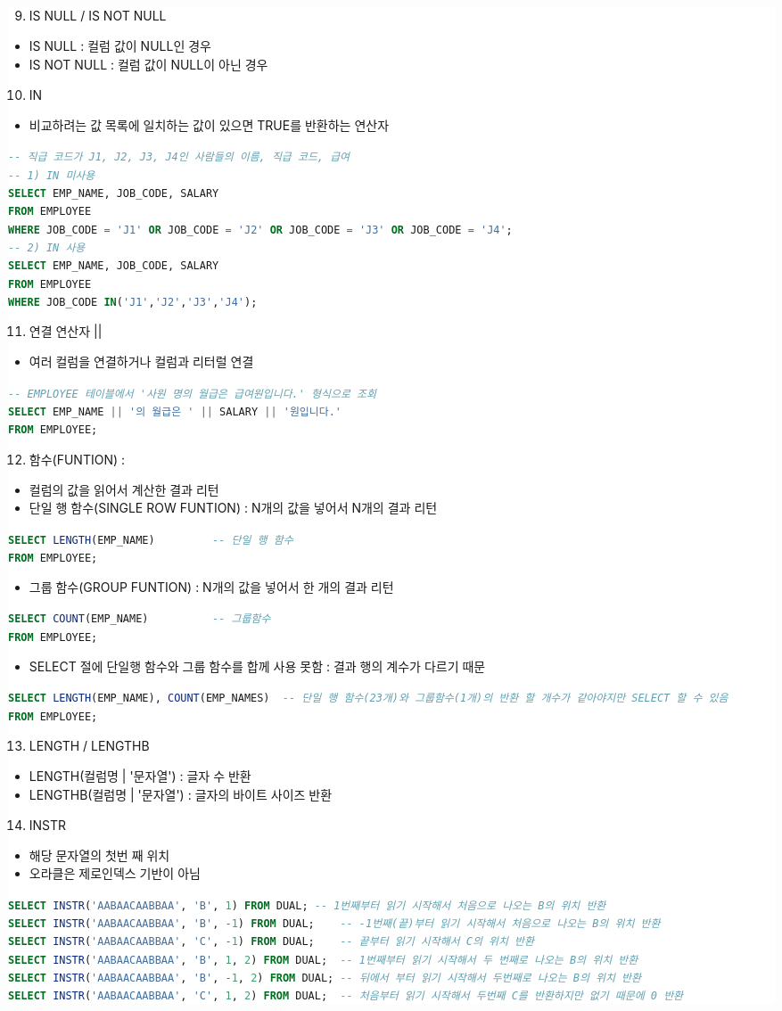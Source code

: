 9. IS NULL / IS NOT NULL
- IS NULL : 컬럼 값이 NULL인 경우
- IS NOT NULL : 컬럼 값이 NULL이 아닌 경우

10. IN
- 비교하려는 값 목록에 일치하는 값이 있으면 TRUE를 반환하는 연산자
```SQL
-- 직급 코드가 J1, J2, J3, J4인 사람들의 이름, 직급 코드, 급여
-- 1) IN 미사용
SELECT EMP_NAME, JOB_CODE, SALARY
FROM EMPLOYEE
WHERE JOB_CODE = 'J1' OR JOB_CODE = 'J2' OR JOB_CODE = 'J3' OR JOB_CODE = 'J4';
-- 2) IN 사용
SELECT EMP_NAME, JOB_CODE, SALARY
FROM EMPLOYEE
WHERE JOB_CODE IN('J1','J2','J3','J4');
```

11. 연결 연산자 ||
- 여러 컬럼을 연결하거나 컬럼과 리터럴 연결
``` SQL
-- EMPLOYEE 테이블에서 '사원 명의 월급은 급여원입니다.' 형식으로 조회
SELECT EMP_NAME || '의 월급은 ' || SALARY || '원입니다.'
FROM EMPLOYEE;
```


12. 함수(FUNTION) : 
- 컬럼의 값을 읽어서 계산한 결과 리턴
- 단일 행 함수(SINGLE ROW FUNTION) : N개의 값을 넣어서 N개의 결과 리턴
```SQL
SELECT LENGTH(EMP_NAME)         -- 단일 행 함수
FROM EMPLOYEE;
```
- 그룹 함수(GROUP FUNTION) : N개의 값을 넣어서 한 개의 결과 리턴
```SQL
SELECT COUNT(EMP_NAME)          -- 그룹함수
FROM EMPLOYEE;
```
- SELECT 절에 단일행 함수와 그룹 함수를 합께 사용 못함 : 결과 행의 계수가 다르기 때문
```SQL
SELECT LENGTH(EMP_NAME), COUNT(EMP_NAMES)  -- 단일 행 함수(23개)와 그룹함수(1개)의 반환 할 개수가 같아야지만 SELECT 할 수 있음
FROM EMPLOYEE;
```

13. LENGTH / LENGTHB
- LENGTH(컬럼명 | '문자열') : 글자 수 반환
- LENGTHB(컬럼명 | '문자열') : 글자의 바이트 사이즈 반환

14. INSTR
- 해당 문자열의 첫번 째 위치
- 오라클은 제로인덱스 기반이 아님
```SQL
SELECT INSTR('AABAACAABBAA', 'B', 1) FROM DUAL; -- 1번째부터 읽기 시작해서 처음으로 나오는 B의 위치 반환
SELECT INSTR('AABAACAABBAA', 'B', -1) FROM DUAL;    -- -1번째(끝)부터 읽기 시작해서 처음으로 나오는 B의 위치 반환
SELECT INSTR('AABAACAABBAA', 'C', -1) FROM DUAL;    -- 끝부터 읽기 시작해서 C의 위치 반환 
SELECT INSTR('AABAACAABBAA', 'B', 1, 2) FROM DUAL;  -- 1번째부터 읽기 시작해서 두 번째로 나오는 B의 위치 반환
SELECT INSTR('AABAACAABBAA', 'B', -1, 2) FROM DUAL; -- 뒤에서 부터 읽기 시작해서 두번째로 나오는 B의 위치 반환
SELECT INSTR('AABAACAABBAA', 'C', 1, 2) FROM DUAL;  -- 처음부터 읽기 시작해서 두번째 C를 반환하지만 없기 때문에 0 반환
```
